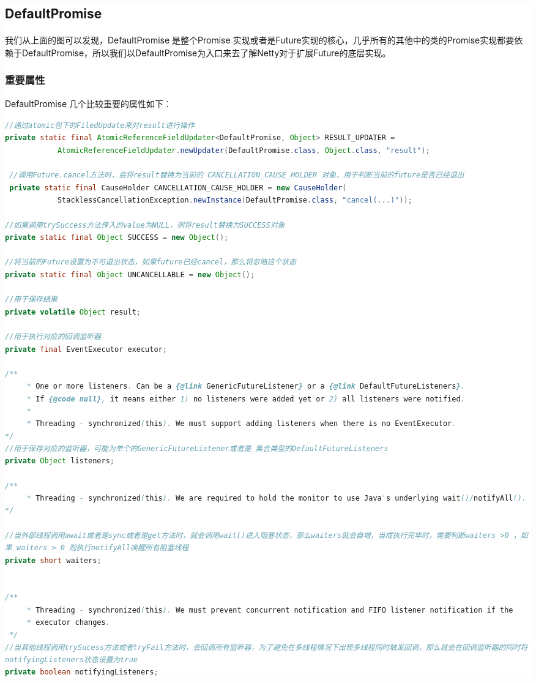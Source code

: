 
## DefaultPromise

我们从上面的图可以发现，DefaultPromise 是整个Promise 实现或者是Future实现的核心，几乎所有的其他中的类的Promise实现都要依赖于DefaultPromise，所以我们以DefaultPromise为入口来去了解Netty对于扩展Future的底层实现。



### 重要属性

DefaultPromise 几个比较重要的属性如下：

```java
//通过atomic包下的FiledUpdate来对result进行操作
private static final AtomicReferenceFieldUpdater<DefaultPromise, Object> RESULT_UPDATER =
            AtomicReferenceFieldUpdater.newUpdater(DefaultPromise.class, Object.class, "result");

 //调用Future.cancel方法时，会将result替换为当前的 CANCELLATION_CAUSE_HOLDER 对象，用于判断当前的future是否已经退出
 private static final CauseHolder CANCELLATION_CAUSE_HOLDER = new CauseHolder(
            StacklessCancellationException.newInstance(DefaultPromise.class, "cancel(...)"));

//如果调用trySuccess方法传入的value为NULL，则将result替换为SUCCESS对象
private static final Object SUCCESS = new Object();

//将当前的Future设置为不可退出状态，如果future已经cancel，那么将忽略这个状态
private static final Object UNCANCELLABLE = new Object();

//用于保存结果
private volatile Object result;

//用于执行对应的回调监听器
private final EventExecutor executor;
    
/**
     * One or more listeners. Can be a {@link GenericFutureListener} or a {@link DefaultFutureListeners}.
     * If {@code null}, it means either 1) no listeners were added yet or 2) all listeners were notified.
     *
     * Threading - synchronized(this). We must support adding listeners when there is no EventExecutor.
*/
//用于保存对应的监听器，可能为单个的GenericFutureListener或者是 集合类型的DefaultFutureListeners
private Object listeners;
    
/**
     * Threading - synchronized(this). We are required to hold the monitor to use Java's underlying wait()/notifyAll().
*/

//当外部线程调用await或者是sync或者是get方法时，就会调用wait()进入阻塞状态，那么waiters就会自增，当成执行完毕时，需要判断waiters >0 ，如果 waiters > 0 则执行notifyAll唤醒所有阻塞线程
private short waiters;

   
/**
     * Threading - synchronized(this). We must prevent concurrent notification and FIFO listener notification if the
     * executor changes.
 */
//当其他线程调用trySucess方法或者tryFail方法时，会回调所有监听器，为了避免在多线程情况下出现多线程同时触发回调，那么就会在回调监听器的同时将notifyingListeners状态设置为true
private boolean notifyingListeners;
```
